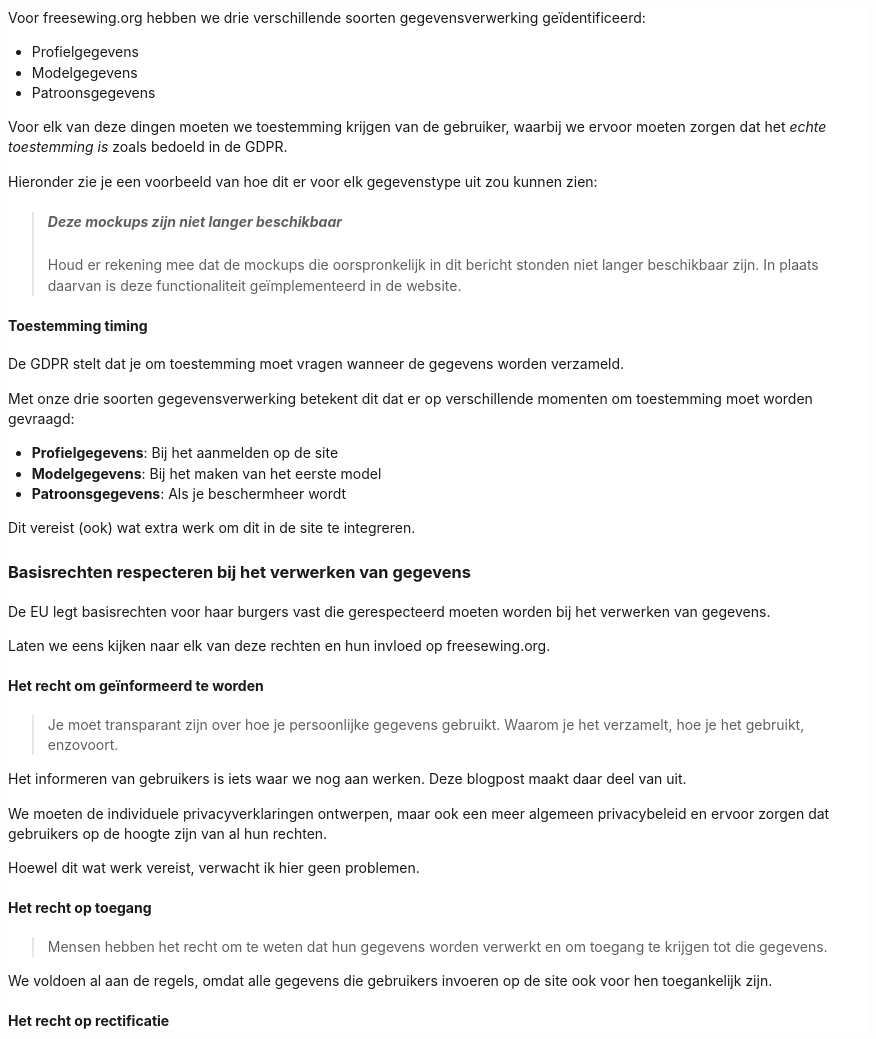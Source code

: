 Voor freesewing.org hebben we drie verschillende soorten gegevensverwerking geïdentificeerd:

 - Profielgegevens
 - Modelgegevens
 - Patroonsgegevens

Voor elk van deze dingen moeten we toestemming krijgen van de gebruiker, waarbij we ervoor moeten zorgen dat het *echte toestemming is* zoals bedoeld in de GDPR.

Hieronder zie je een voorbeeld van hoe dit er voor elk gegevenstype uit zou kunnen zien:

> ##### Deze mockups zijn niet langer beschikbaar
> 
> Houd er rekening mee dat de mockups die oorspronkelijk in dit bericht stonden niet langer beschikbaar zijn. In plaats daarvan is deze functionaliteit geïmplementeerd in de website.

#### Toestemming timing

De GDPR stelt dat je om toestemming moet vragen wanneer de gegevens worden verzameld.

Met onze drie soorten gegevensverwerking betekent dit dat er op verschillende momenten om toestemming moet worden gevraagd:

 - **Profielgegevens**: Bij het aanmelden op de site
 - **Modelgegevens**: Bij het maken van het eerste model
 - **Patroonsgegevens**: Als je beschermheer wordt

Dit vereist (ook) wat extra werk om dit in de site te integreren.

### Basisrechten respecteren bij het verwerken van gegevens

De EU legt basisrechten voor haar burgers vast die gerespecteerd moeten worden bij het verwerken van gegevens.

Laten we eens kijken naar elk van deze rechten en hun invloed op freesewing.org.

#### Het recht om geïnformeerd te worden

> Je moet transparant zijn over hoe je persoonlijke gegevens gebruikt. Waarom je het verzamelt, hoe je het gebruikt, enzovoort.

Het informeren van gebruikers is iets waar we nog aan werken. Deze blogpost maakt daar deel van uit.

We moeten de individuele privacyverklaringen ontwerpen, maar ook een meer algemeen privacybeleid en ervoor zorgen dat gebruikers op de hoogte zijn van al hun rechten.

Hoewel dit wat werk vereist, verwacht ik hier geen problemen.

#### Het recht op toegang

> Mensen hebben het recht om te weten dat hun gegevens worden verwerkt en om toegang te krijgen tot die gegevens.

We voldoen al aan de regels, omdat alle gegevens die gebruikers invoeren op de site ook voor hen toegankelijk zijn.

#### Het recht op rectificatie
